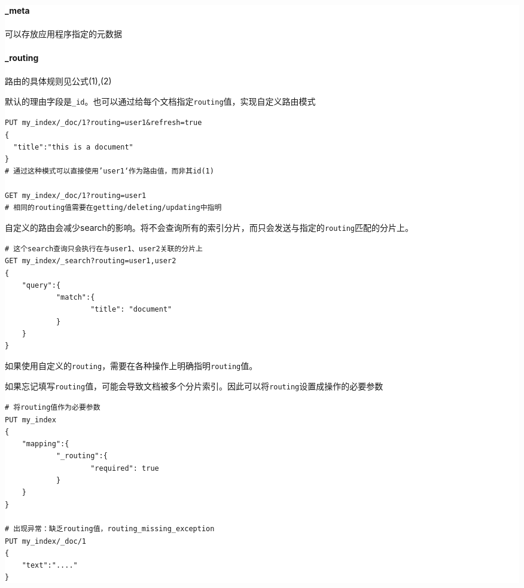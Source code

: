 

#### _meta

可以存放应用程序指定的元数据



#### _routing

路由的具体规则见公式(1),(2)

默认的理由字段是`_id`。也可以通过给每个文档指定`routing`值，实现自定义路由模式

```shell
PUT my_index/_doc/1?routing=user1&refresh=true
{
  "title":"this is a document"
}
# 通过这种模式可以直接使用’user1‘作为路由值，而非其id(1)

GET my_index/_doc/1?routing=user1
# 相同的routing值需要在getting/deleting/updating中指明
```



自定义的路由会减少search的影响。将不会查询所有的索引分片，而只会发送与指定的`routing`匹配的分片上。

```shell
# 这个search查询只会执行在与user1、user2关联的分片上
GET my_index/_search?routing=user1,user2
{
	"query":{
			"match":{
					"title": "document"
			}
	}
}
```

如果使用自定义的`routing`，需要在各种操作上明确指明`routing`值。

如果忘记填写`routing`值，可能会导致文档被多个分片索引。因此可以将`routing`设置成操作的必要参数

```shell
# 将routing值作为必要参数
PUT my_index
{
	"mapping":{
			"_routing":{
					"required": true
			}
	}
}

# 出现异常：缺乏routing值，routing_missing_exception
PUT my_index/_doc/1
{
	"text":"...."
}
```
